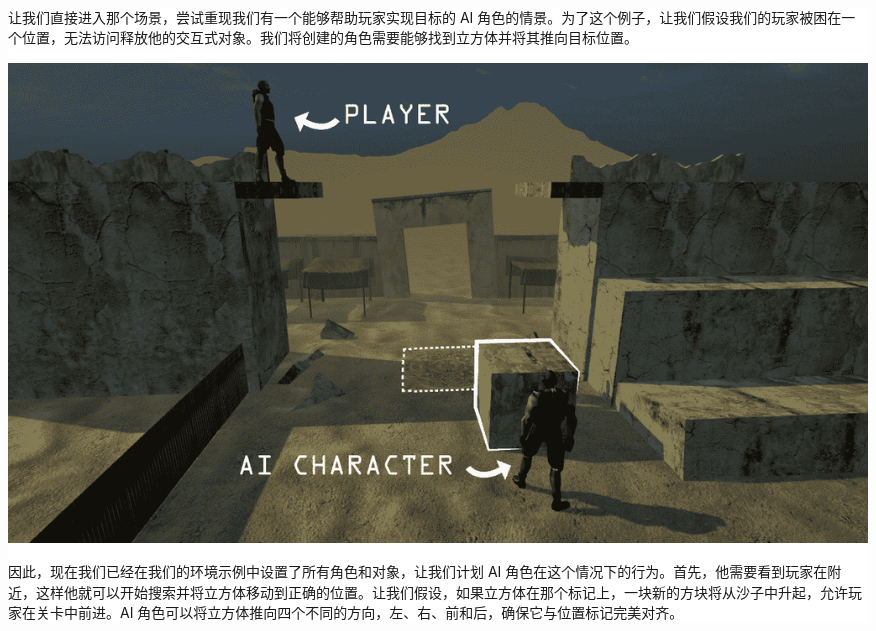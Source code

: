 让我们直接进入那个场景，尝试重现我们有一个能够帮助玩家实现目标的 AI 角色的情景。为了这个例子，让我们假设我们的玩家被困在一个位置，无法访问释放他的交互式对象。我们将创建的角色需要能够找到立方体并将其推向目标位置。

![图片](img/314c7afa-d832-4c63-b7bd-cb8dac9fac4d.jpg)

因此，现在我们已经在我们的环境示例中设置了所有角色和对象，让我们计划 AI 角色在这个情况下的行为。首先，他需要看到玩家在附近，这样他就可以开始搜索并将立方体移动到正确的位置。让我们假设，如果立方体在那个标记上，一块新的方块将从沙子中升起，允许玩家在关卡中前进。AI 角色可以将立方体推向四个不同的方向，左、右、前和后，确保它与位置标记完美对齐。
